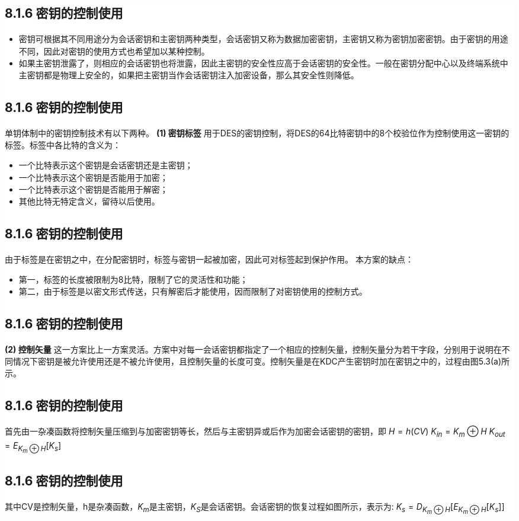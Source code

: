 ## 8.1.6 密钥的控制使用
- 密钥可根据其不同用途分为会话密钥和主密钥两种类型，会话密钥又称为数据加密密钥，主密钥又称为密钥加密密钥。由于密钥的用途不同，因此对密钥的使用方式也希望加以某种控制。
- 如果主密钥泄露了，则相应的会话密钥也将泄露，因此主密钥的安全性应高于会话密钥的安全性。一般在密钥分配中心以及终端系统中主密钥都是物理上安全的，如果把主密钥当作会话密钥注入加密设备，那么其安全性则降低。


## 8.1.6 密钥的控制使用
单钥体制中的密钥控制技术有以下两种。
**(1) 密钥标签**
用于DES的密钥控制，将DES的64比特密钥中的8个校验位作为控制使用这一密钥的标签。标签中各比特的含义为：
- 一个比特表示这个密钥是会话密钥还是主密钥；
- 一个比特表示这个密钥是否能用于加密；
- 一个比特表示这个密钥是否能用于解密；
- 其他比特无特定含义，留待以后使用。


## 8.1.6 密钥的控制使用
由于标签是在密钥之中，在分配密钥时，标签与密钥一起被加密，因此可对标签起到保护作用。
本方案的缺点： 
- 第一，标签的长度被限制为8比特，限制了它的灵活性和功能；
- 第二，由于标签是以密文形式传送，只有解密后才能使用，因而限制了对密钥使用的控制方式。


## 8.1.6 密钥的控制使用
**(2) 控制矢量**
这一方案比上一方案灵活。方案中对每一会话密钥都指定了一个相应的控制矢量，控制矢量分为若干字段，分别用于说明在不同情况下密钥是被允许使用还是不被允许使用，且控制矢量的长度可变。控制矢量是在KDC产生密钥时加在密钥之中的，过程由图5.3(a)所示。


## 8.1.6 密钥的控制使用
首先由一杂凑函数将控制矢量压缩到与加密密钥等长，然后与主密钥异或后作为加密会话密钥的密钥，即
$H=h(CV)$
$K_{in}=K_m\oplus H$
$K_{out}=E_{K_m\oplus H}[K_s]$


## 8.1.6 密钥的控制使用
其中CV是控制矢量，h是杂凑函数，$K_m$是主密钥，$K_S$是会话密钥。会话密钥的恢复过程如图所示，表示为:
$K_s=D_{K_m\oplus H}[E_{K_m\oplus H}[K_s]]$
